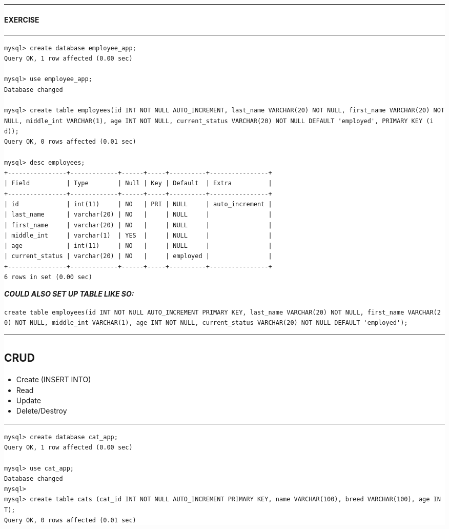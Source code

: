 *****************************
#### EXERCISE
*****************************

    mysql> create database employee_app;
    Query OK, 1 row affected (0.00 sec)

    mysql> use employee_app;
    Database changed

    mysql> create table employees(id INT NOT NULL AUTO_INCREMENT, last_name VARCHAR(20) NOT NULL, first_name VARCHAR(20) NOT NULL, middle_int VARCHAR(1), age INT NOT NULL, current_status VARCHAR(20) NOT NULL DEFAULT 'employed', PRIMARY KEY (id));
    Query OK, 0 rows affected (0.01 sec)

    mysql> desc employees;
    +----------------+-------------+------+-----+----------+----------------+
    | Field          | Type        | Null | Key | Default  | Extra          |
    +----------------+-------------+------+-----+----------+----------------+
    | id             | int(11)     | NO   | PRI | NULL     | auto_increment |
    | last_name      | varchar(20) | NO   |     | NULL     |                |
    | first_name     | varchar(20) | NO   |     | NULL     |                |
    | middle_int     | varchar(1)  | YES  |     | NULL     |                |
    | age            | int(11)     | NO   |     | NULL     |                |
    | current_status | varchar(20) | NO   |     | employed |                |
    +----------------+-------------+------+-----+----------+----------------+
    6 rows in set (0.00 sec)


***COULD ALSO SET UP TABLE LIKE SO:***

    create table employees(id INT NOT NULL AUTO_INCREMENT PRIMARY KEY, last_name VARCHAR(20) NOT NULL, first_name VARCHAR(20) NOT NULL, middle_int VARCHAR(1), age INT NOT NULL, current_status VARCHAR(20) NOT NULL DEFAULT 'employed');

********************************************************

## CRUD

- Create (INSERT INTO)
- Read
- Update
- Delete/Destroy

------------------------------------------------------

    mysql> create database cat_app;
    Query OK, 1 row affected (0.00 sec)

    mysql> use cat_app;
    Database changed
    mysql> 
    mysql> create table cats (cat_id INT NOT NULL AUTO_INCREMENT PRIMARY KEY, name VARCHAR(100), breed VARCHAR(100), age INT);
    Query OK, 0 rows affected (0.01 sec)
